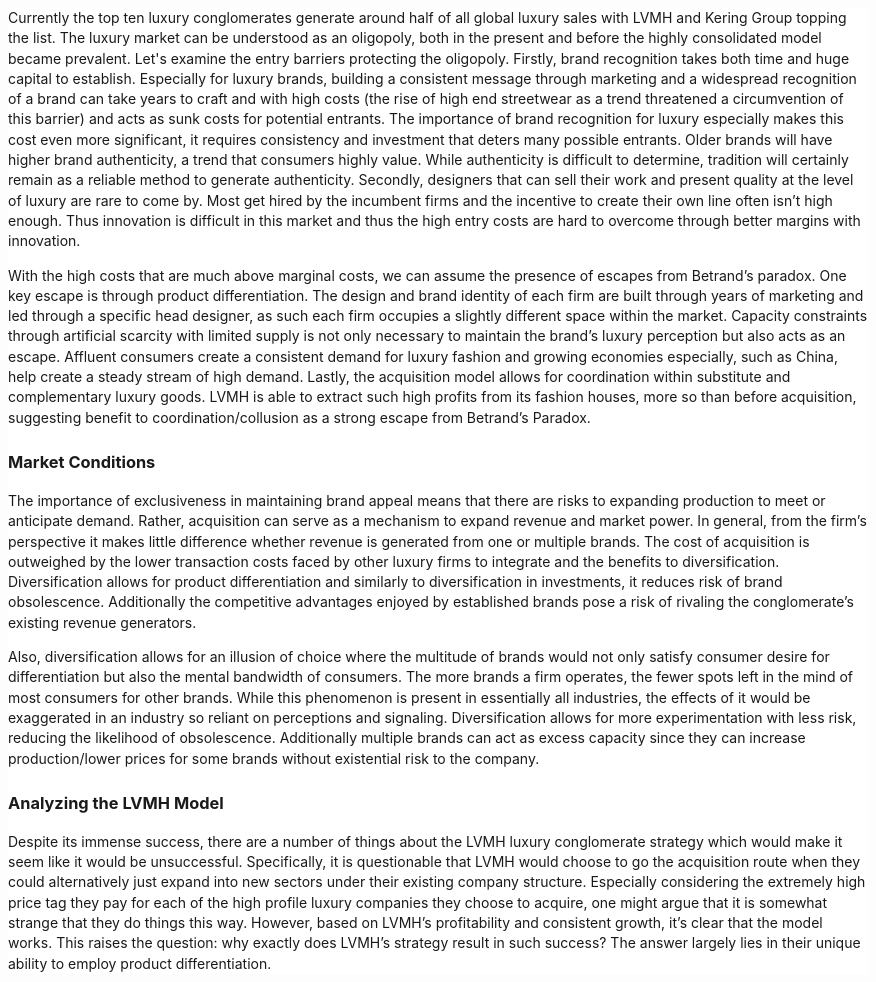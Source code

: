 Currently the top ten luxury conglomerates generate around half of all global luxury sales with LVMH and Kering Group topping the list. The luxury market can be understood as an oligopoly, both in the present and before the highly consolidated model became prevalent. Let's examine the entry barriers protecting the oligopoly. Firstly, brand recognition takes both time and huge capital to establish. Especially for luxury brands, building a consistent message through marketing and a widespread recognition of a brand can take years to craft and with high costs (the rise of high end streetwear as a trend threatened a circumvention of this barrier) and acts as sunk costs for potential entrants. The importance of brand recognition for luxury especially makes this cost even more significant, it requires consistency and investment that deters many possible entrants.  Older brands will have higher brand authenticity, a trend that consumers highly value. While authenticity is difficult to determine, tradition will certainly remain as a reliable method to generate authenticity. Secondly, designers that can sell their work and present quality at the level of luxury are rare to come by. Most get hired by the incumbent firms and the incentive to create their own line often isn’t high enough. Thus innovation is difficult in this market and thus the high entry costs are hard to overcome through better margins with innovation.

With the high costs that are much above marginal costs, we can assume the presence of escapes from Betrand’s paradox. One key escape is through product differentiation. The design and brand identity of each firm are built through years of marketing and led through a specific head designer, as such each firm occupies a slightly different space within the market. Capacity constraints through artificial scarcity with limited supply is not only necessary to maintain the brand’s luxury perception but also acts as an escape. Affluent consumers create a consistent demand for luxury fashion and growing economies especially, such as China, help create a steady stream of high demand. Lastly, the acquisition model allows for coordination within substitute and complementary luxury goods. LVMH is able to extract such high profits from its fashion houses, more so than before acquisition, suggesting benefit to coordination/collusion as a strong escape from Betrand’s Paradox.

### Market Conditions

The importance of exclusiveness in maintaining brand appeal means that there are risks to expanding production to meet or anticipate demand. Rather, acquisition can serve as a mechanism to expand revenue and market power.  In general, from the firm’s perspective it makes little difference whether revenue is generated from one or multiple brands. The cost of acquisition is outweighed by the lower transaction costs faced by other luxury firms to integrate and the benefits to diversification. Diversification allows for product differentiation and similarly to diversification in investments, it reduces risk of brand obsolescence. Additionally the competitive advantages enjoyed by established brands pose a risk of rivaling the conglomerate’s existing revenue generators. 

Also, diversification allows for an illusion of choice where the multitude of brands would not only satisfy consumer desire for differentiation but also the mental bandwidth of consumers. The more brands a firm operates, the fewer spots left in the mind of most consumers for other brands. While this phenomenon is present in essentially all industries, the effects of it would be exaggerated in an industry so reliant on perceptions and signaling. Diversification allows for more experimentation with less risk, reducing the likelihood of obsolescence. Additionally multiple brands can act as excess capacity since they can increase production/lower prices for some brands without existential risk to the company. 

### Analyzing the LVMH Model

Despite its immense success, there are a number of things about the LVMH luxury conglomerate strategy which would make it seem like it would be unsuccessful. Specifically, it is questionable that LVMH would choose to go the acquisition route when they could alternatively just expand into new sectors under their existing company structure. Especially considering the extremely high price tag they pay for each of the high profile luxury companies they choose to acquire, one might argue that it is somewhat strange that they do things this way. However, based on LVMH’s profitability and consistent growth, it’s clear that the model works. This raises the question: why exactly does LVMH’s strategy result in such success? The answer largely lies in their unique ability to employ product differentiation. 
